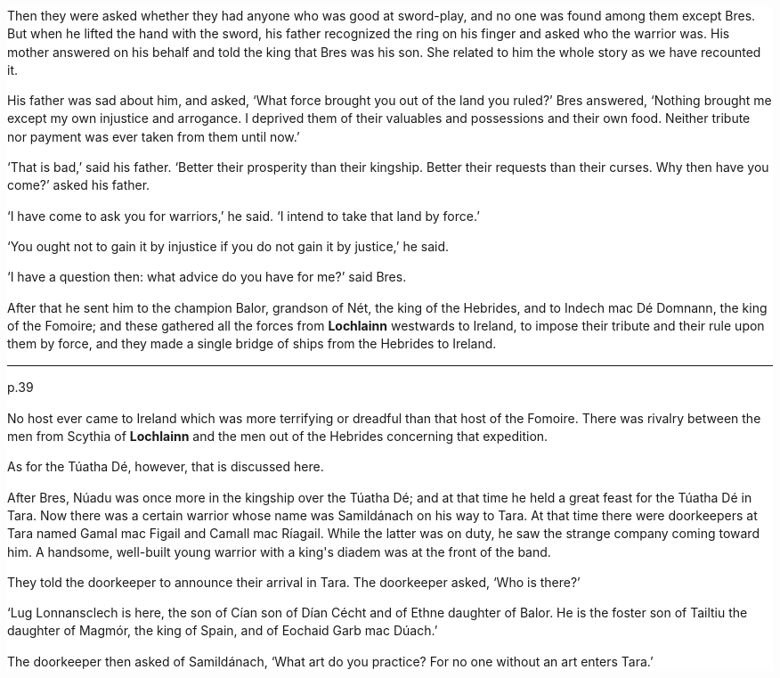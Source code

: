 
Then they were asked whether they had anyone who was good at sword-play, and no one was found among them except Bres. But when he lifted the hand with the sword, his father recognized the ring on his finger and asked who the warrior was. His mother answered on his behalf and told the king that Bres was his son. She related to him the whole story as we have recounted it.


His father was sad about him, and asked, ‘What force brought you out of the land you ruled?’ 
Bres answered, ‘Nothing brought me except my own injustice and arrogance. I deprived them of their valuables and possessions and their own food. Neither tribute nor payment was ever taken from them until now.’


‘That is bad,’ said his father. ‘Better their prosperity than their kingship. Better their requests than their curses. Why then have you come?’ asked his father.


‘I have come to ask you for warriors,’ he said. ‘I intend to take that land by force.’


‘You ought not to gain it by injustice if you do not gain it by justice,’ he said.


‘I have a question then: what advice do you have for me?’ said Bres.


After that he sent him to the champion Balor, grandson of Nét, the king of the Hebrides, and to Indech mac Dé Domnann, the king of the Fomoire; and these gathered all the forces from **Lochlainn** westwards to Ireland, to impose their tribute and their rule upon them by force, and they made a single bridge of ships from the Hebrides to Ireland.




---

p.39


No host ever came to Ireland which was more terrifying or dreadful than that host of the Fomoire. There was rivalry between the men from Scythia of **Lochlainn** and the men out of the Hebrides concerning that expedition.


As for the Túatha Dé, however, that is discussed here.


After Bres, Núadu was once more in the kingship over the Túatha Dé; and at that time he held a great feast for the Túatha Dé in Tara. Now there was a certain warrior whose name was Samildánach on his way to Tara. At that time there were doorkeepers at Tara named Gamal mac Figail and Camall mac Ríagail. While the latter was on duty, he saw the strange company coming toward him. A handsome, well-built young warrior with a king's diadem was at the front of the band.


They told the doorkeeper to announce their arrival in Tara. The doorkeeper asked, ‘Who is there?’


‘Lug Lonnansclech is here, the son of Cían son of Dían Cécht and of Ethne daughter of Balor. He is the foster son of Tailtiu the daughter of Magmór, the king of Spain, and of Eochaid Garb mac Dúach.’


The doorkeeper then asked of Samildánach, ‘What art do you practice? For no one without an art enters Tara.’

